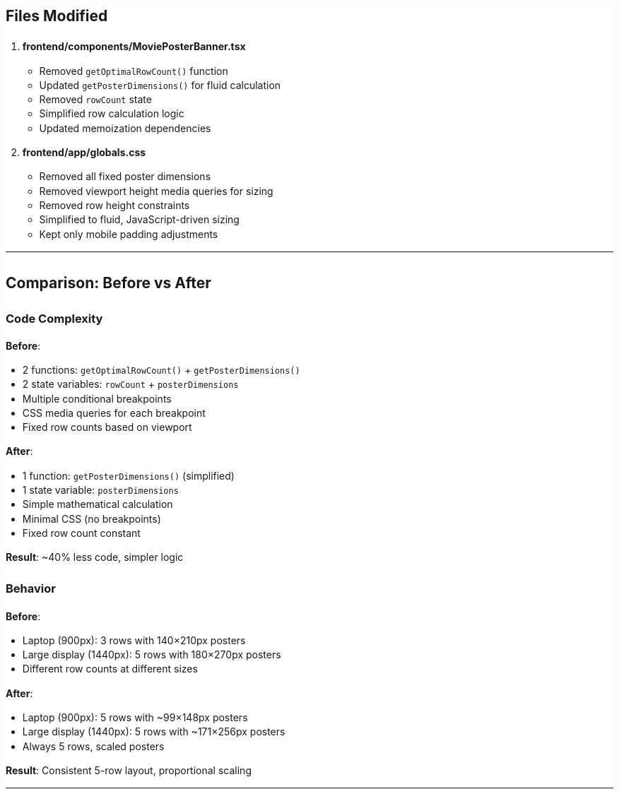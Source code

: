 
## Files Modified

1. **frontend/components/MoviePosterBanner.tsx**
   - Removed `getOptimalRowCount()` function
   - Updated `getPosterDimensions()` for fluid calculation
   - Removed `rowCount` state
   - Simplified row calculation logic
   - Updated memoization dependencies

2. **frontend/app/globals.css**
   - Removed all fixed poster dimensions
   - Removed viewport height media queries for sizing
   - Removed row height constraints
   - Simplified to fluid, JavaScript-driven sizing
   - Kept only mobile padding adjustments

---

## Comparison: Before vs After

### Code Complexity

**Before**:
- 2 functions: `getOptimalRowCount()` + `getPosterDimensions()`
- 2 state variables: `rowCount` + `posterDimensions`
- Multiple conditional breakpoints
- CSS media queries for each breakpoint
- Fixed row counts based on viewport

**After**:
- 1 function: `getPosterDimensions()` (simplified)
- 1 state variable: `posterDimensions`
- Simple mathematical calculation
- Minimal CSS (no breakpoints)
- Fixed row count constant

**Result**: ~40% less code, simpler logic

### Behavior

**Before**:
- Laptop (900px): 3 rows with 140×210px posters
- Large display (1440px): 5 rows with 180×270px posters
- Different row counts at different sizes

**After**:
- Laptop (900px): 5 rows with ~99×148px posters
- Large display (1440px): 5 rows with ~171×256px posters
- Always 5 rows, scaled posters

**Result**: Consistent 5-row layout, proportional scaling

---
